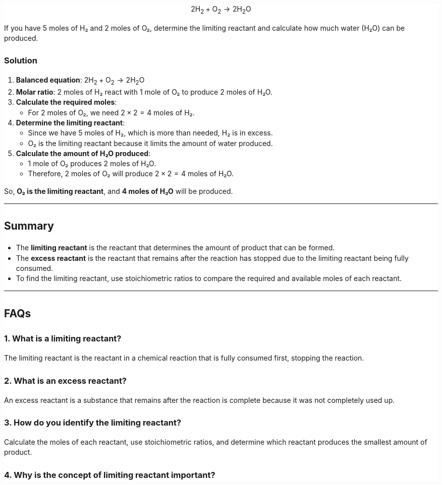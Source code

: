 $$
2 \text{H}_2 + \text{O}_2 \rightarrow 2 \text{H}_2\text{O}
$$

If you have 5 moles of H₂ and 2 moles of O₂, determine the limiting reactant and calculate how much water (H₂O) can be produced.

### Solution

1. **Balanced equation**: $2 \text{H}_2 + \text{O}_2 \rightarrow 2 \text{H}_2\text{O}$
2. **Molar ratio**: 2 moles of H₂ react with 1 mole of O₂ to produce 2 moles of H₂O.
3. **Calculate the required moles**:
   - For 2 moles of O₂, we need $2 \times 2 = 4$ moles of H₂.
4. **Determine the limiting reactant**:
   - Since we have 5 moles of H₂, which is more than needed, H₂ is in excess.
   - O₂ is the limiting reactant because it limits the amount of water produced.
5. **Calculate the amount of H₂O produced**:
   - 1 mole of O₂ produces 2 moles of H₂O.
   - Therefore, 2 moles of O₂ will produce $2 \times 2 = 4$ moles of H₂O.

So, **O₂ is the limiting reactant**, and **4 moles of H₂O** will be produced.

---

## Summary

- The **limiting reactant** is the reactant that determines the amount of product that can be formed.
- The **excess reactant** is the reactant that remains after the reaction has stopped due to the limiting reactant being fully consumed.
- To find the limiting reactant, use stoichiometric ratios to compare the required and available moles of each reactant.

---

## FAQs

### 1. What is a limiting reactant?

The limiting reactant is the reactant in a chemical reaction that is fully consumed first, stopping the reaction.

### 2. What is an excess reactant?

An excess reactant is a substance that remains after the reaction is complete because it was not completely used up.

### 3. How do you identify the limiting reactant?

Calculate the moles of each reactant, use stoichiometric ratios, and determine which reactant produces the smallest amount of product.

### 4. Why is the concept of limiting reactant important?
